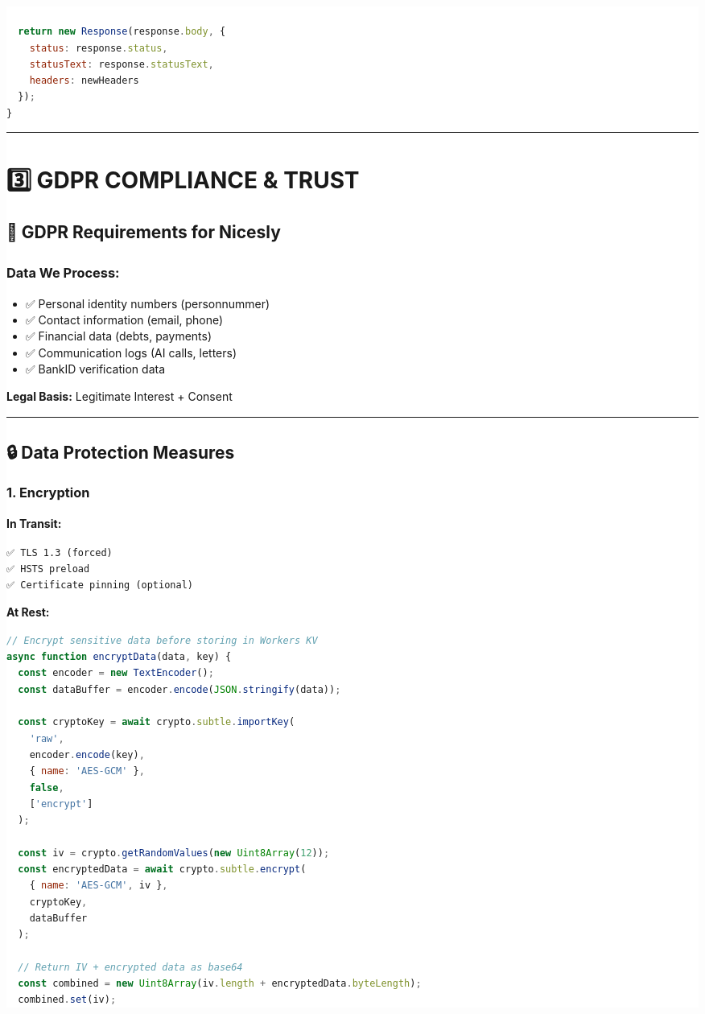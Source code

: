 ```javascript
  
  return new Response(response.body, {
    status: response.status,
    statusText: response.statusText,
    headers: newHeaders
  });
}
```

---

# 3️⃣ GDPR COMPLIANCE & TRUST

## 📜 GDPR Requirements for Nicesly

### Data We Process:
- ✅ Personal identity numbers (personnummer)
- ✅ Contact information (email, phone)
- ✅ Financial data (debts, payments)
- ✅ Communication logs (AI calls, letters)
- ✅ BankID verification data

**Legal Basis:** Legitimate Interest + Consent

---

## 🔒 Data Protection Measures

### 1. Encryption

**In Transit:**
```
✅ TLS 1.3 (forced)
✅ HSTS preload
✅ Certificate pinning (optional)
```

**At Rest:**
```javascript
// Encrypt sensitive data before storing in Workers KV
async function encryptData(data, key) {
  const encoder = new TextEncoder();
  const dataBuffer = encoder.encode(JSON.stringify(data));
  
  const cryptoKey = await crypto.subtle.importKey(
    'raw',
    encoder.encode(key),
    { name: 'AES-GCM' },
    false,
    ['encrypt']
  );
  
  const iv = crypto.getRandomValues(new Uint8Array(12));
  const encryptedData = await crypto.subtle.encrypt(
    { name: 'AES-GCM', iv },
    cryptoKey,
    dataBuffer
  );
  
  // Return IV + encrypted data as base64
  const combined = new Uint8Array(iv.length + encryptedData.byteLength);
  combined.set(iv);
```